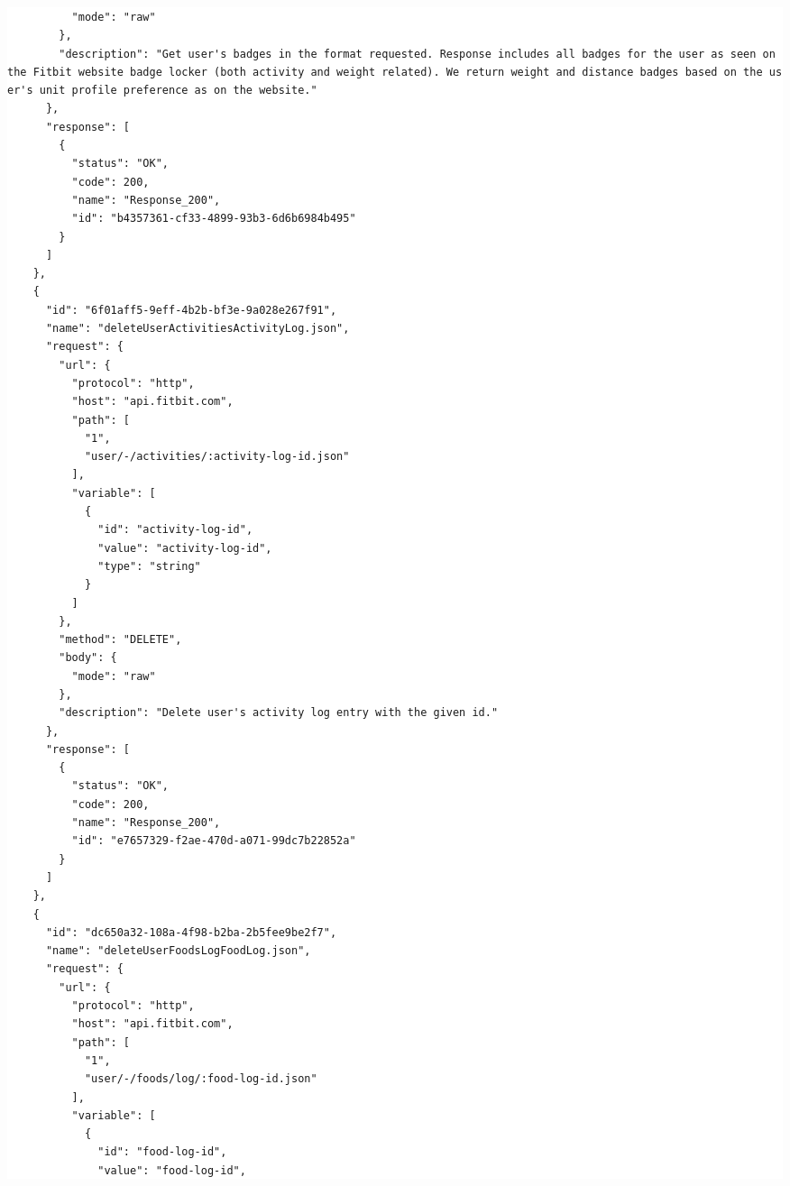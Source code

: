               "mode": "raw"
            },
            "description": "Get user's badges in the format requested. Response includes all badges for the user as seen on the Fitbit website badge locker (both activity and weight related). We return weight and distance badges based on the user's unit profile preference as on the website."
          },
          "response": [
            {
              "status": "OK",
              "code": 200,
              "name": "Response_200",
              "id": "b4357361-cf33-4899-93b3-6d6b6984b495"
            }
          ]
        },
        {
          "id": "6f01aff5-9eff-4b2b-bf3e-9a028e267f91",
          "name": "deleteUserActivitiesActivityLog.json",
          "request": {
            "url": {
              "protocol": "http",
              "host": "api.fitbit.com",
              "path": [
                "1",
                "user/-/activities/:activity-log-id.json"
              ],
              "variable": [
                {
                  "id": "activity-log-id",
                  "value": "activity-log-id",
                  "type": "string"
                }
              ]
            },
            "method": "DELETE",
            "body": {
              "mode": "raw"
            },
            "description": "Delete user's activity log entry with the given id."
          },
          "response": [
            {
              "status": "OK",
              "code": 200,
              "name": "Response_200",
              "id": "e7657329-f2ae-470d-a071-99dc7b22852a"
            }
          ]
        },
        {
          "id": "dc650a32-108a-4f98-b2ba-2b5fee9be2f7",
          "name": "deleteUserFoodsLogFoodLog.json",
          "request": {
            "url": {
              "protocol": "http",
              "host": "api.fitbit.com",
              "path": [
                "1",
                "user/-/foods/log/:food-log-id.json"
              ],
              "variable": [
                {
                  "id": "food-log-id",
                  "value": "food-log-id",